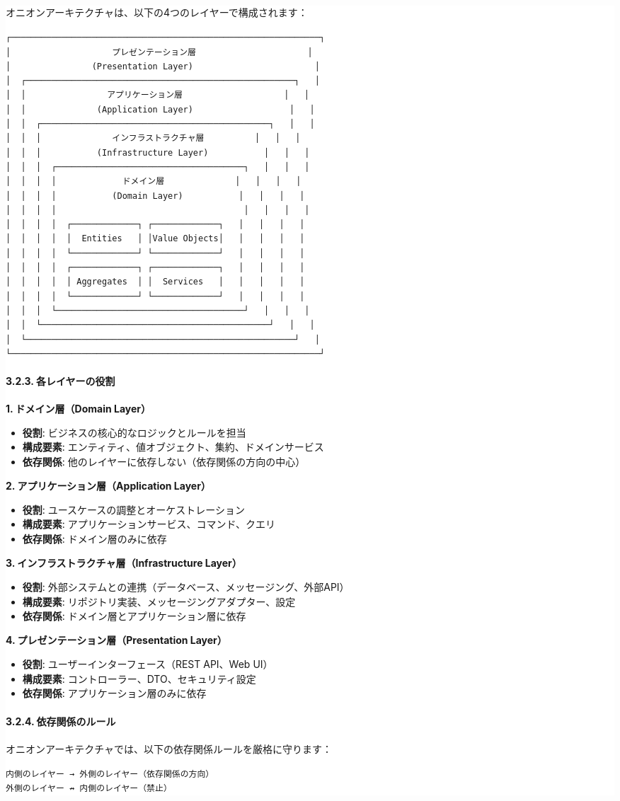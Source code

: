 オニオンアーキテクチャは、以下の4つのレイヤーで構成されます：

```
┌─────────────────────────────────────────────────────────────┐
│                    プレゼンテーション層                      │
│                (Presentation Layer)                        │
│  ┌─────────────────────────────────────────────────────┐   │
│  │                アプリケーション層                    │   │
│  │              (Application Layer)                   │   │
│  │  ┌─────────────────────────────────────────────┐   │   │
│  │  │              インフラストラクチャ層          │   │   │
│  │  │           (Infrastructure Layer)           │   │   │
│  │  │  ┌─────────────────────────────────────┐   │   │   │
│  │  │  │             ドメイン層              │   │   │   │
│  │  │  │           (Domain Layer)           │   │   │   │
│  │  │  │                                     │   │   │   │
│  │  │  │  ┌─────────────┐ ┌─────────────┐   │   │   │   │
│  │  │  │  │  Entities   │ │Value Objects│   │   │   │   │
│  │  │  │  └─────────────┘ └─────────────┘   │   │   │   │
│  │  │  │  ┌─────────────┐ ┌─────────────┐   │   │   │   │
│  │  │  │  │ Aggregates  │ │  Services   │   │   │   │   │
│  │  │  │  └─────────────┘ └─────────────┘   │   │   │   │
│  │  │  └─────────────────────────────────────┘   │   │   │
│  │  └─────────────────────────────────────────────┘   │   │
│  └─────────────────────────────────────────────────────┘   │
└─────────────────────────────────────────────────────────────┘
```

#### 3.2.3. 各レイヤーの役割

**1. ドメイン層（Domain Layer）**
*   **役割**: ビジネスの核心的なロジックとルールを担当
*   **構成要素**: エンティティ、値オブジェクト、集約、ドメインサービス
*   **依存関係**: 他のレイヤーに依存しない（依存関係の方向の中心）

**2. アプリケーション層（Application Layer）**
*   **役割**: ユースケースの調整とオーケストレーション
*   **構成要素**: アプリケーションサービス、コマンド、クエリ
*   **依存関係**: ドメイン層のみに依存

**3. インフラストラクチャ層（Infrastructure Layer）**
*   **役割**: 外部システムとの連携（データベース、メッセージング、外部API）
*   **構成要素**: リポジトリ実装、メッセージングアダプター、設定
*   **依存関係**: ドメイン層とアプリケーション層に依存

**4. プレゼンテーション層（Presentation Layer）**
*   **役割**: ユーザーインターフェース（REST API、Web UI）
*   **構成要素**: コントローラー、DTO、セキュリティ設定
*   **依存関係**: アプリケーション層のみに依存

#### 3.2.4. 依存関係のルール

オニオンアーキテクチャでは、以下の依存関係ルールを厳格に守ります：

```
内側のレイヤー → 外側のレイヤー（依存関係の方向）
外側のレイヤー ↛ 内側のレイヤー（禁止）
```
